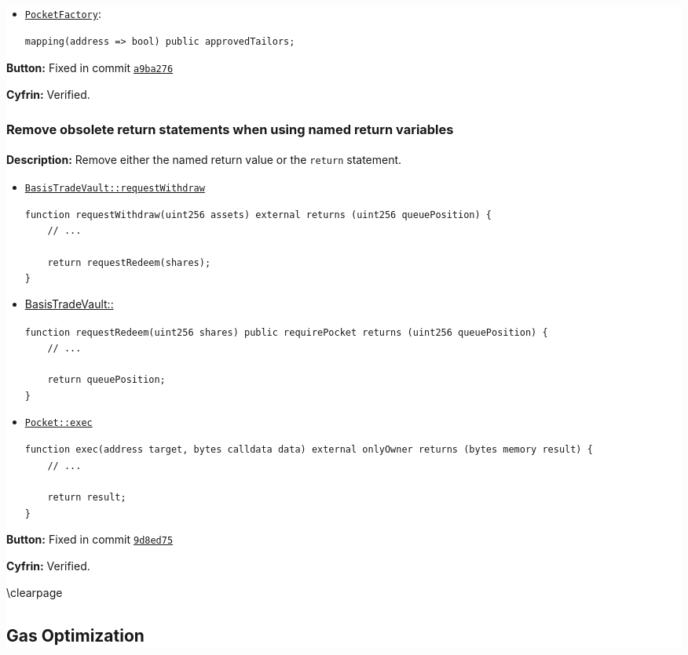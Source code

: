 * [`PocketFactory`](https://github.com/buttonxyz/button-protocol/blob/9002f2b0d05ba80039bd942c809dbe5bc1a252c9/src/PocketFactory.sol#L28):
  ```solidity
  mapping(address => bool) public approvedTailors;
  ```

**Button:** Fixed in commit [`a9ba276`](https://github.com/buttonxyz/button-protocol/commit/a9ba276e0536c38f8a89fb1105ca7f3a0d918519)

**Cyfrin:** Verified.


### Remove obsolete return statements when using named return variables

**Description:** Remove either the named return value or the `return` statement.

* [`BasisTradeVault::requestWithdraw`](https://github.com/buttonxyz/button-protocol/blob/9002f2b0d05ba80039bd942c809dbe5bc1a252c9/src/BasisTradeVault.sol#L396-L404)
  ```solidity
  function requestWithdraw(uint256 assets) external returns (uint256 queuePosition) {
      // ...

      return requestRedeem(shares);
  }
  ```

* [BasisTradeVault::](https://github.com/buttonxyz/button-protocol/blob/9002f2b0d05ba80039bd942c809dbe5bc1a252c9/src/BasisTradeVault.sol#L412-L444)
  ```solidity
  function requestRedeem(uint256 shares) public requirePocket returns (uint256 queuePosition) {
      // ...

      return queuePosition;
  }
  ```

* [`Pocket::exec`](https://github.com/buttonxyz/button-protocol/blob/9002f2b0d05ba80039bd942c809dbe5bc1a252c9/src/Pocket.sol#L94-L106)
  ```solidity
  function exec(address target, bytes calldata data) external onlyOwner returns (bytes memory result) {
      // ...

      return result;
  }
  ```

**Button:** Fixed in commit [`9d8ed75`](https://github.com/buttonxyz/button-protocol/commit/9d8ed75bd5ed4957c7b23f9b06ff362b7bb218a4)

**Cyfrin:** Verified.

\clearpage
## Gas Optimization
